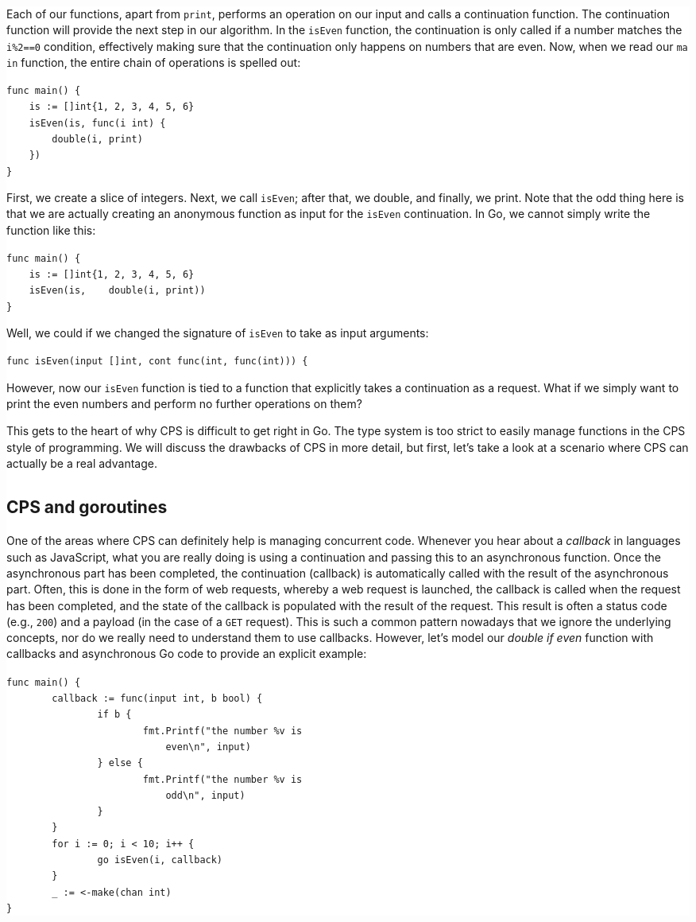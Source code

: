 Each of our functions, apart from `print`, performs an operation on our input and calls a continuation function. The continuation function will provide the next step in our algorithm. In the `isEven` function, the continuation is only called if a number matches the `i%2==0` condition, effectively making sure that the continuation only happens on numbers that are even. Now, when we read our `main` function, the entire chain of operations is spelled out:

```markup
func main() {
    is := []int{1, 2, 3, 4, 5, 6}
    isEven(is, func(i int) {
        double(i, print)
    })
}
```

First, we create a slice of integers. Next, we call `isEven`; after that, we double, and finally, we print. Note that the odd thing here is that we are actually creating an anonymous function as input for the `isEven` continuation. In Go, we cannot simply write the function like this:

```markup
func main() {
    is := []int{1, 2, 3, 4, 5, 6}
    isEven(is,    double(i, print))
}
```

Well, we could if we changed the signature of `isEven` to take as input arguments:

```markup
func isEven(input []int, cont func(int, func(int))) {
```

However, now our `isEven` function is tied to a function that explicitly takes a continuation as a request. What if we simply want to print the even numbers and perform no further operations on them?

This gets to the heart of why CPS is difficult to get right in Go. The type system is too strict to easily manage functions in the CPS style of programming. We will discuss the drawbacks of CPS in more detail, but first, let’s take a look at a scenario where CPS can actually be a real advantage.

## CPS and goroutines

One of the areas where CPS can definitely help is managing concurrent code. Whenever you hear about a _callback_ in languages such as JavaScript, what you are really doing is using a continuation and passing this to an asynchronous function. Once the asynchronous part has been completed, the continuation (callback) is automatically called with the result of the asynchronous part. Often, this is done in the form of web requests, whereby a web request is launched, the callback is called when the request has been completed, and the state of the callback is populated with the result of the request. This result is often a status code (e.g., `200`) and a payload (in the case of a `GET` request). This is such a common pattern nowadays that we ignore the underlying concepts, nor do we really need to understand them to use callbacks. However, let’s model our _double if even_ function with callbacks and asynchronous Go code to provide an explicit example:

```markup
func main() {
        callback := func(input int, b bool) {
                if b {
                        fmt.Printf("the number %v is
                            even\n", input)
                } else {
                        fmt.Printf("the number %v is
                            odd\n", input)
                }
        }
        for i := 0; i < 10; i++ {
                go isEven(i, callback)
        }
        _ := <-make(chan int)
}
```